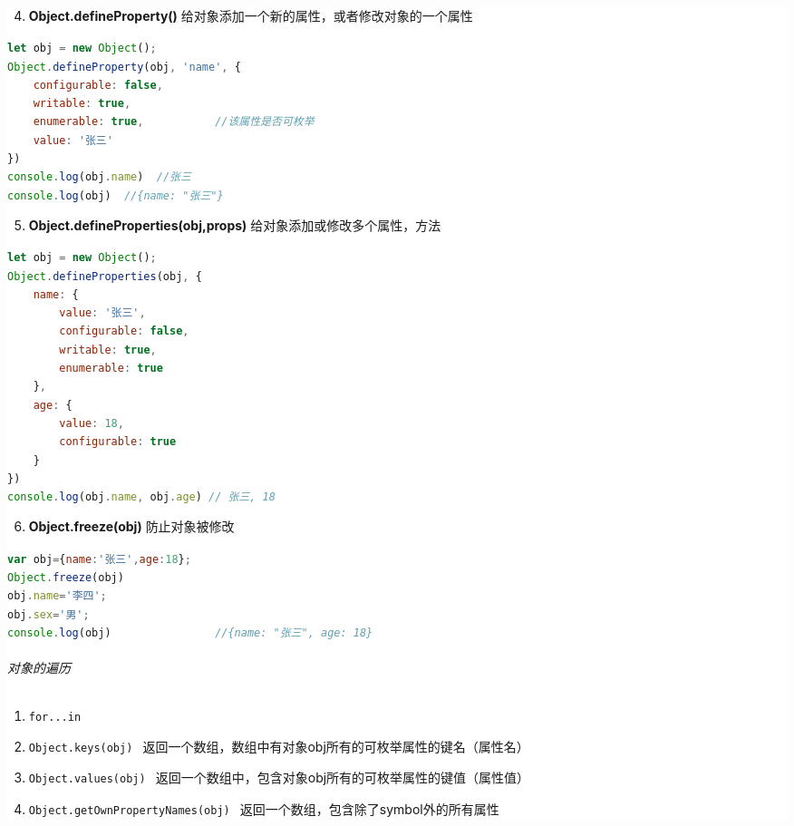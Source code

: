 4. **Object.defineProperty()** 
给对象添加一个新的属性，或者修改对象的一个属性  

```js
let obj = new Object();
Object.defineProperty(obj, 'name', {
    configurable: false,
    writable: true,
    enumerable: true,           //该属性是否可枚举
    value: '张三'
})
console.log(obj.name)  //张三
console.log(obj)  //{name: "张三"}
```
5. **Object.defineProperties(obj,props)** 
给对象添加或修改多个属性，方法

```js
let obj = new Object();
Object.defineProperties(obj, {
    name: {
        value: '张三',
        configurable: false,
        writable: true,
        enumerable: true
    },
    age: {
        value: 18,
        configurable: true
    }
})
console.log(obj.name, obj.age) // 张三, 18
```

6. **Object.freeze(obj)** 
防止对象被修改

```js
var obj={name:'张三',age:18};
Object.freeze(obj)
obj.name='李四';
obj.sex='男';
console.log(obj)                //{name: "张三", age: 18}
```

###### 对象的遍历

1. `for...in`

2. `Object.keys(obj) `
返回一个数组，数组中有对象obj所有的可枚举属性的键名（属性名）

3. `Object.values(obj) `
返回一个数组中，包含对象obj所有的可枚举属性的键值（属性值）

4. `Object.getOwnPropertyNames(obj) `
返回一个数组，包含除了symbol外的所有属性
